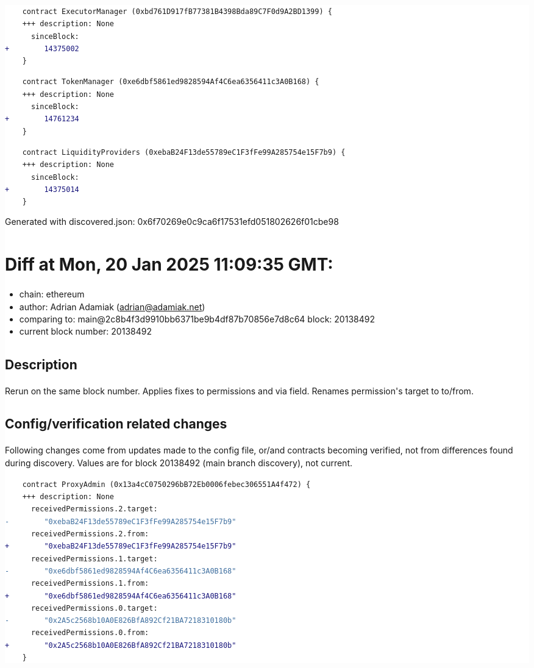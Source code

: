 ```diff
    contract ExecutorManager (0xbd761D917fB77381B4398Bda89C7F0d9A2BD1399) {
    +++ description: None
      sinceBlock:
+        14375002
    }
```

```diff
    contract TokenManager (0xe6dbf5861ed9828594Af4C6ea6356411c3A0B168) {
    +++ description: None
      sinceBlock:
+        14761234
    }
```

```diff
    contract LiquidityProviders (0xebaB24F13de55789eC1F3fFe99A285754e15F7b9) {
    +++ description: None
      sinceBlock:
+        14375014
    }
```

Generated with discovered.json: 0x6f70269e0c9ca6f17531efd051802626f01cbe98

# Diff at Mon, 20 Jan 2025 11:09:35 GMT:

- chain: ethereum
- author: Adrian Adamiak (<adrian@adamiak.net>)
- comparing to: main@2c8b4f3d9910bb6371be9b4df87b70856e7d8c64 block: 20138492
- current block number: 20138492

## Description

Rerun on the same block number. Applies fixes to permissions and via field. Renames permission's target to to/from.

## Config/verification related changes

Following changes come from updates made to the config file,
or/and contracts becoming verified, not from differences found during
discovery. Values are for block 20138492 (main branch discovery), not current.

```diff
    contract ProxyAdmin (0x13a4cC0750296bB72Eb0006febec306551A4f472) {
    +++ description: None
      receivedPermissions.2.target:
-        "0xebaB24F13de55789eC1F3fFe99A285754e15F7b9"
      receivedPermissions.2.from:
+        "0xebaB24F13de55789eC1F3fFe99A285754e15F7b9"
      receivedPermissions.1.target:
-        "0xe6dbf5861ed9828594Af4C6ea6356411c3A0B168"
      receivedPermissions.1.from:
+        "0xe6dbf5861ed9828594Af4C6ea6356411c3A0B168"
      receivedPermissions.0.target:
-        "0x2A5c2568b10A0E826BfA892Cf21BA7218310180b"
      receivedPermissions.0.from:
+        "0x2A5c2568b10A0E826BfA892Cf21BA7218310180b"
    }
```

